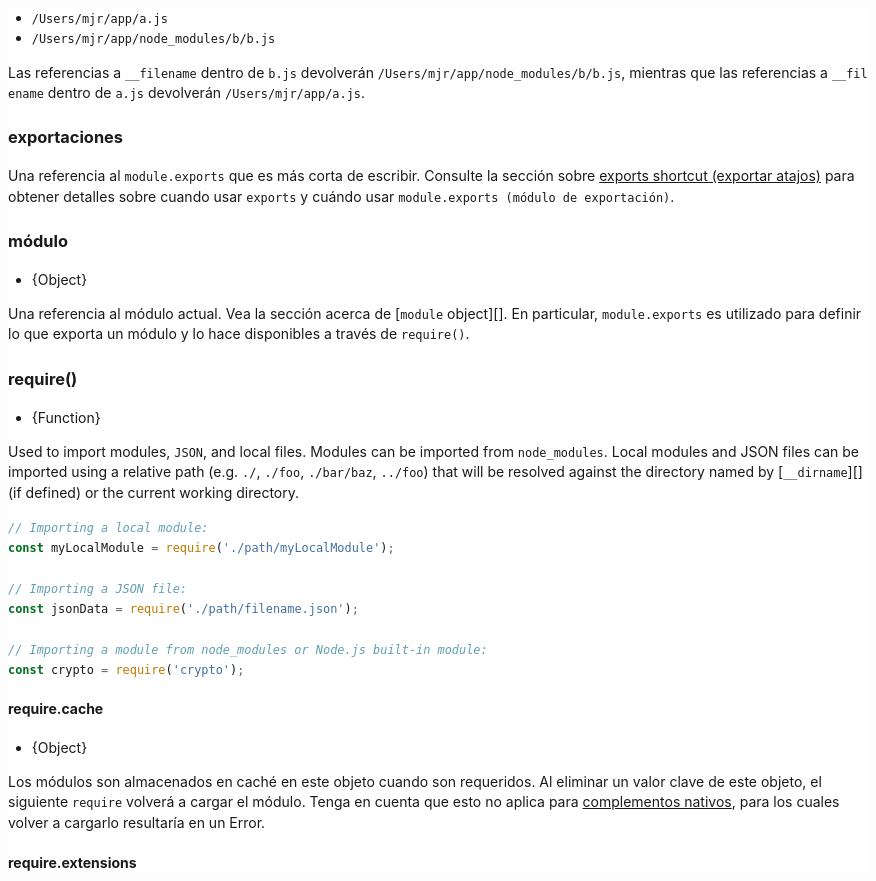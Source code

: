 * `/Users/mjr/app/a.js`
* `/Users/mjr/app/node_modules/b/b.js`

Las referencias a `__filename` dentro de `b.js` devolverán `/Users/mjr/app/node_modules/b/b.js`, mientras que las referencias a `__filename` dentro de `a.js` devolverán `/Users/mjr/app/a.js`.

### exportaciones




Una referencia al `module.exports` que es más corta de escribir. Consulte la sección sobre [exports shortcut (exportar atajos)](#modules_exports_shortcut) para obtener detalles sobre cuando usar `exports` y cuándo usar `module.exports (módulo de exportación)`.

### módulo




* {Object}

Una referencia al módulo actual. Vea la sección acerca de [`module` object][]. En particular, `module.exports` es utilizado para definir lo que exporta un módulo y lo hace disponibles a través de `require()`.

### require()




* {Function}

Used to import modules, `JSON`, and local files. Modules can be imported from `node_modules`. Local modules and JSON files can be imported using a relative path (e.g. `./`, `./foo`, `./bar/baz`, `../foo`) that will be resolved against the directory named by [`__dirname`][] (if defined) or the current working directory.

```js
// Importing a local module:
const myLocalModule = require('./path/myLocalModule');

// Importing a JSON file:
const jsonData = require('./path/filename.json');

// Importing a module from node_modules or Node.js built-in module:
const crypto = require('crypto');
```

#### require.cache


* {Object}

Los módulos son almacenados en caché en este objeto cuando son requeridos. Al eliminar un valor clave de este objeto, el siguiente `require` volverá a cargar el módulo. Tenga en cuenta que esto no aplica para [complementos nativos](addons.html), para los cuales volver a cargarlo resultaría en un Error.

#### require.extensions
